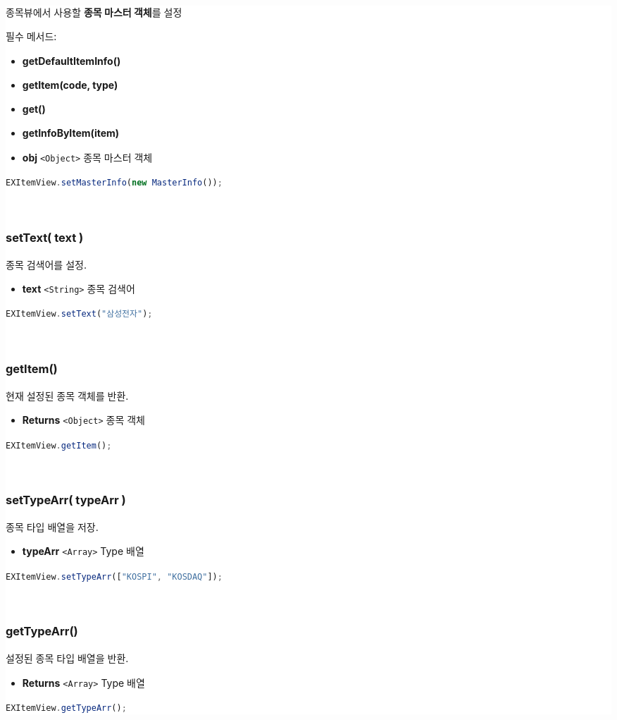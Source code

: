 종목뷰에서 사용할 **종목 마스터 객체**를 설정

필수 메서드:

-   **getDefaultItemInfo()**
-   **getItem(code, type)**
-   **get()**
-   **getInfoByItem(item)**


 - **obj** `<Object>` 종목 마스터 객체

```js
EXItemView.setMasterInfo(new MasterInfo());
```

<br/>

### setText( text )

종목 검색어를 설정.

* **text** `<String>` 종목 검색어

```js
EXItemView.setText("삼성전자");
```

<br/>

### getItem()

현재 설정된 종목 객체를 반환.

* **Returns** `<Object>` 종목 객체

```js
EXItemView.getItem();
```

<br/>

### setTypeArr( typeArr )

종목 타입 배열을 저장.

* **typeArr** `<Array>` Type 배열

```js
EXItemView.setTypeArr(["KOSPI", "KOSDAQ"]);
```

<br/>

### getTypeArr()

설정된 종목 타입 배열을 반환.

* **Returns** `<Array>` Type 배열 

```js
EXItemView.getTypeArr();
```
